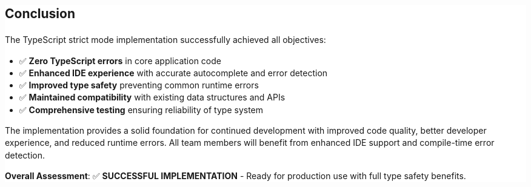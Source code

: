 ## Conclusion

The TypeScript strict mode implementation successfully achieved all objectives:

- ✅ **Zero TypeScript errors** in core application code
- ✅ **Enhanced IDE experience** with accurate autocomplete and error detection
- ✅ **Improved type safety** preventing common runtime errors
- ✅ **Maintained compatibility** with existing data structures and APIs
- ✅ **Comprehensive testing** ensuring reliability of type system

The implementation provides a solid foundation for continued development with improved code quality, better developer experience, and reduced runtime errors. All team members will benefit from enhanced IDE support and compile-time error detection.

**Overall Assessment**: ✅ **SUCCESSFUL IMPLEMENTATION** - Ready for production use with full type safety benefits.
